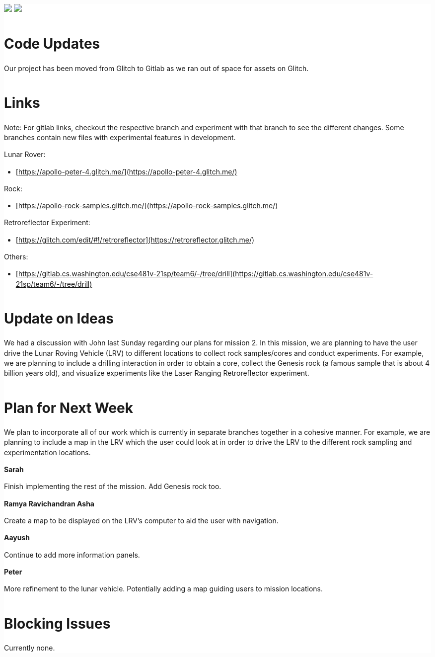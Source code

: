 <img src="{{site.baseurl}}/img/posts/week6/rover1.png" width="400">
<img src="{{site.baseurl}}/img/posts/week6/rover2.png" width="400">

# Code Updates

Our project has been moved from Glitch to Gitlab as we ran out of space for assets on Glitch. 

# Links

Note: For gitlab links, checkout the respective branch and experiment with that branch to see the different changes. Some branches contain new files with experimental features in development.

Lunar Rover:
* [https://apollo-peter-4.glitch.me/](https://apollo-peter-4.glitch.me/)

Rock:
* [https://apollo-rock-samples.glitch.me/](https://apollo-rock-samples.glitch.me/)

Retroreflector Experiment:
* [https://glitch.com/edit/#!/retroreflector](https://retroreflector.glitch.me/)

Others:
* [https://gitlab.cs.washington.edu/cse481v-21sp/team6/-/tree/drill](https://gitlab.cs.washington.edu/cse481v-21sp/team6/-/tree/drill)


# Update on Ideas

We had a discussion with John last Sunday regarding our plans for mission 2. In this mission, we are planning to have the user drive the Lunar Roving Vehicle (LRV) to different locations to collect rock samples/cores and conduct experiments. For example, we are planning to include a drilling interaction in order to obtain a core, collect the Genesis rock (a famous sample that is about 4 billion years old), and visualize experiments like the Laser Ranging Retroreflector experiment. 

# Plan for Next Week

We plan to incorporate all of our work which is currently in separate branches together in a cohesive manner. For example, we are planning to include a map in the LRV which the user could look at in order to drive the LRV to the different rock sampling and experimentation locations.

**Sarah**

Finish implementing the rest of the mission. Add Genesis rock too.


**Ramya Ravichandran Asha**

Create a map to be displayed on the LRV’s computer to aid the user with navigation.

**Aayush**

Continue to add more information panels.

**Peter**

More refinement to the lunar vehicle. Potentially adding a map guiding users to mission locations.

# Blocking Issues

Currently none.
